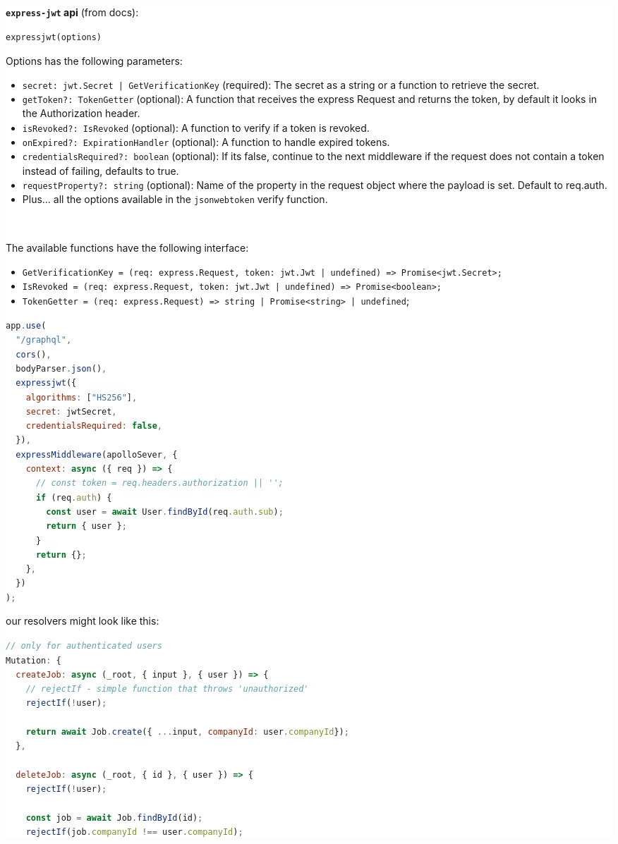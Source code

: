 
**`express-jwt` api** (from docs):

`expressjwt(options)`

Options has the following parameters:

- `secret: jwt.Secret | GetVerificationKey` (required): The secret as a string or a function to retrieve the secret.
- `getToken?: TokenGetter` (optional): A function that receives the express Request and returns the token, by default it looks in the Authorization header.
- `isRevoked?: IsRevoked` (optional): A function to verify if a token is revoked.
- `onExpired?: ExpirationHandler` (optional): A function to handle expired tokens.
- `credentialsRequired?: boolean` (optional): If its false, continue to the next middleware if the request does not contain a token instead of failing, defaults to true.
- `requestProperty?: string` (optional): Name of the property in the request object where the payload is set. Default to req.auth.
- Plus... all the options available in the `jsonwebtoken` verify function.

<br>

The available functions have the following interface:

- `GetVerificationKey = (req: express.Request, token: jwt.Jwt | undefined) => Promise<jwt.Secret>;`
- `IsRevoked = (req: express.Request, token: jwt.Jwt | undefined) => Promise<boolean>;`
- `TokenGetter = (req: express.Request) => string | Promise<string> | undefined`;

```js
app.use(
  "/graphql",
  cors(),
  bodyParser.json(),
  expressjwt({
    algorithms: ["HS256"],
    secret: jwtSecret,
    credentialsRequired: false,
  }),
  expressMiddleware(apolloSever, {
    context: async ({ req }) => {
      // const token = req.headers.authorization || '';
      if (req.auth) {
        const user = await User.findById(req.auth.sub);
        return { user };
      }
      return {};
    },
  })
);
```

our resolvers might look like this:

```js
// only for authenticated users
Mutation: {
  createJob: async (_root, { input }, { user }) => {
    // rejectIf - simple function that throws 'unauthorized'
    rejectIf(!user);

    return await Job.create({ ...input, companyId: user.companyId});
  },

  deleteJob: async (_root, { id }, { user }) => {
    rejectIf(!user);

    const job = await Job.findById(id);
    rejectIf(job.companyId !== user.companyId);


```